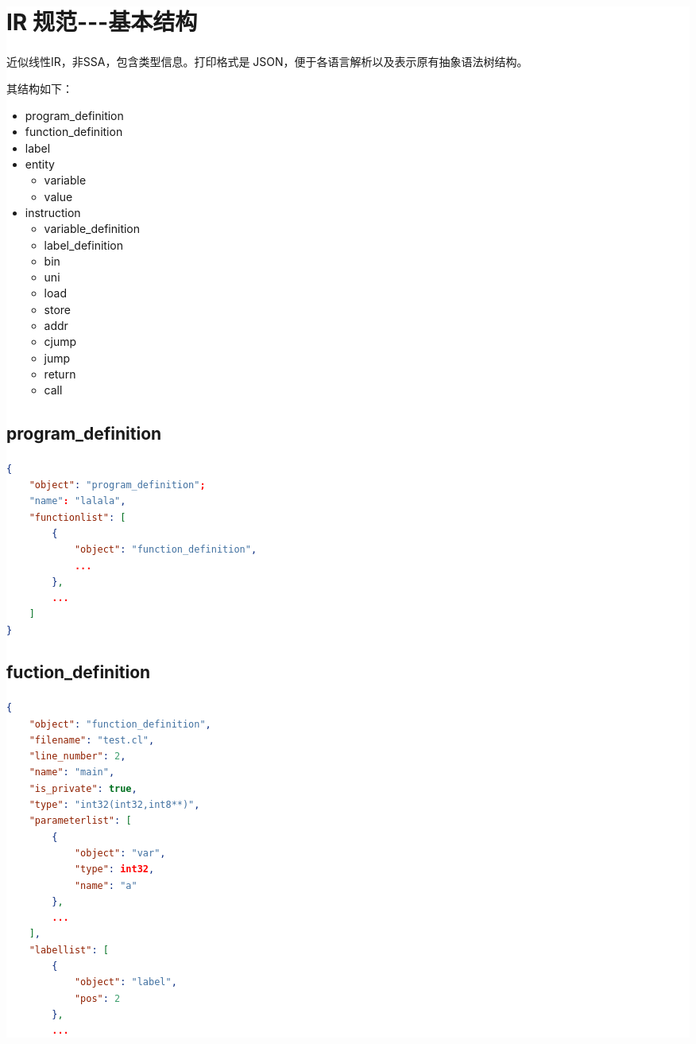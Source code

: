 
# IR 规范---基本结构
近似线性IR，非SSA，包含类型信息。打印格式是 JSON，便于各语言解析以及表示原有抽象语法树结构。

其结构如下：
- program_definition
- function_definition
- label
- entity
	- variable
	- value
- instruction
	- variable_definition
	- label_definition
	- bin
	- uni
	- load
	- store
	- addr
	- cjump
	- jump
	- return
	- call

## program_definition
```JSON
{
	"object": "program_definition";
	"name": "lalala",
	"functionlist": [
		{
			"object": "function_definition",
			...
		},
		...
	]
}
```

## fuction_definition
```JSON
{
    "object": "function_definition",
    "filename": "test.cl",
    "line_number": 2,
    "name": "main",
    "is_private": true, 
    "type": "int32(int32,int8**)",
	"parameterlist": [
		{
			"object": "var",
			"type": int32,
			"name": "a"
		},
		...
	],
	"labellist": [
		{
			"object": "label",
			"pos": 2
		},
		...
```
